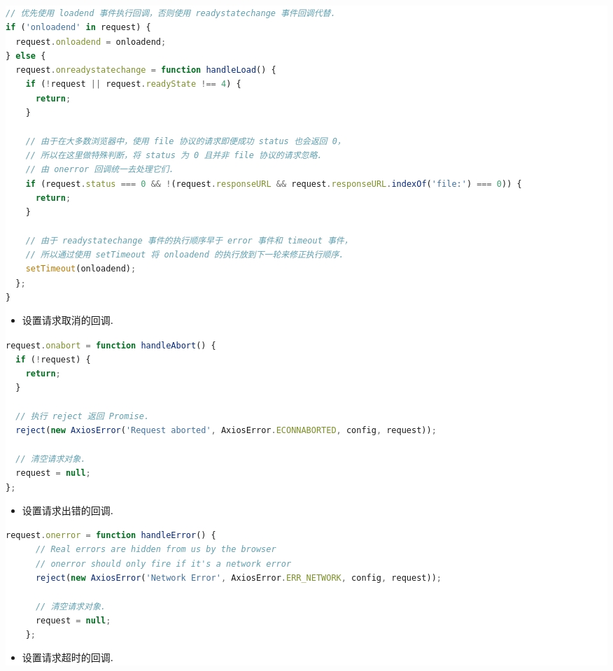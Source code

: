 ```typescript
// 优先使用 loadend 事件执行回调，否则使用 readystatechange 事件回调代替.
if ('onloadend' in request) {
  request.onloadend = onloadend;
} else {
  request.onreadystatechange = function handleLoad() {
    if (!request || request.readyState !== 4) {
      return;
    }

    // 由于在大多数浏览器中，使用 file 协议的请求即便成功 status 也会返回 0，
    // 所以在这里做特殊判断，将 status 为 0 且并非 file 协议的请求忽略.
    // 由 onerror 回调统一去处理它们.
    if (request.status === 0 && !(request.responseURL && request.responseURL.indexOf('file:') === 0)) {
      return;
    }

    // 由于 readystatechange 事件的执行顺序早于 error 事件和 timeout 事件，
    // 所以通过使用 setTimeout 将 onloadend 的执行放到下一轮来修正执行顺序.
    setTimeout(onloadend);
  };
}
```

- 设置请求取消的回调.

```typescript
request.onabort = function handleAbort() {
  if (!request) {
    return;
  }

  // 执行 reject 返回 Promise.
  reject(new AxiosError('Request aborted', AxiosError.ECONNABORTED, config, request));

  // 清空请求对象.
  request = null;
};
```

- 设置请求出错的回调.

```typescript
request.onerror = function handleError() {
      // Real errors are hidden from us by the browser
      // onerror should only fire if it's a network error
      reject(new AxiosError('Network Error', AxiosError.ERR_NETWORK, config, request));

      // 清空请求对象.
      request = null;
    };
```

- 设置请求超时的回调.
